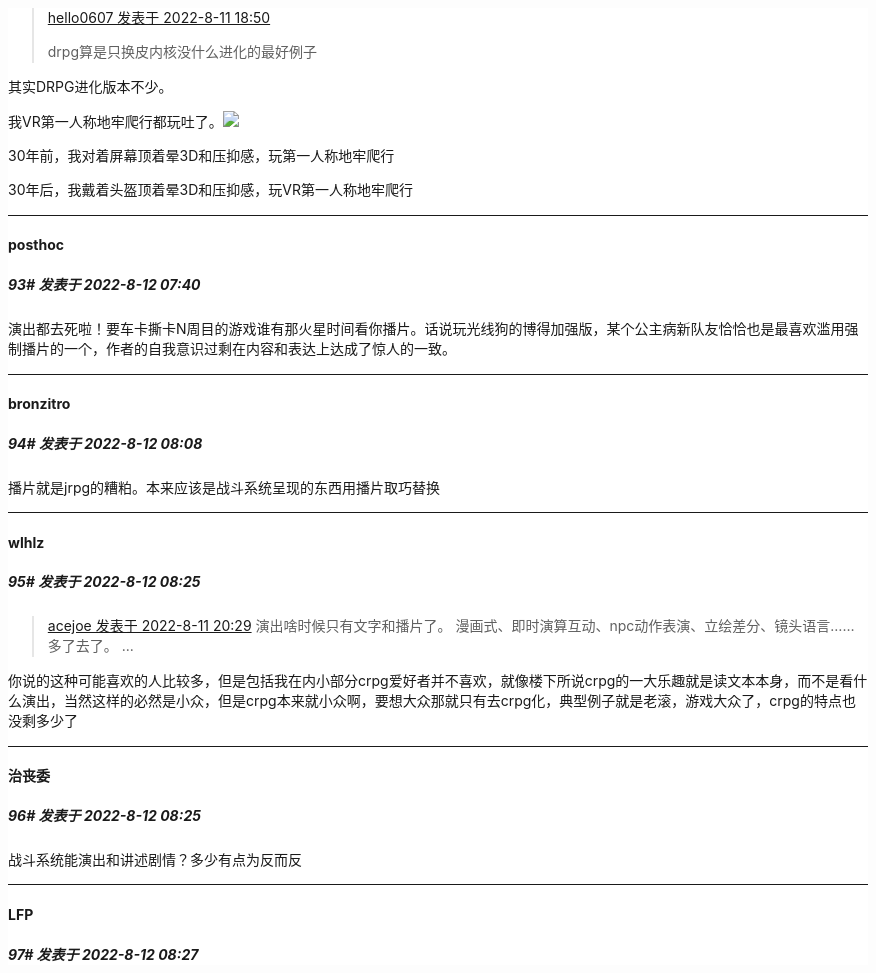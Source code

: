 <blockquote><a href="httphttps://bbs.saraba1st.com/2b/forum.php?mod=redirect&amp;goto=findpost&amp;pid=57023585&amp;ptid=2086308" target="_blank">hello0607 发表于 2022-8-11 18:50</a>

drpg算是只换皮内核没什么进化的最好例子</blockquote>
其实DRPG进化版本不少。

我VR第一人称地牢爬行都玩吐了。<img src="https://static.saraba1st.com/image/smiley/face2017/067.png" referrerpolicy="no-referrer">

30年前，我对着屏幕顶着晕3D和压抑感，玩第一人称地牢爬行

30年后，我戴着头盔顶着晕3D和压抑感，玩VR第一人称地牢爬行



*****

####  posthoc  
##### 93#       发表于 2022-8-12 07:40

演出都去死啦！要车卡撕卡N周目的游戏谁有那火星时间看你播片。话说玩光线狗的博得加强版，某个公主病新队友恰恰也是最喜欢滥用强制播片的一个，作者的自我意识过剩在内容和表达上达成了惊人的一致。



*****

####  bronzitro  
##### 94#       发表于 2022-8-12 08:08

播片就是jrpg的糟粕。本来应该是战斗系统呈现的东西用播片取巧替换



*****

####  wlhlz  
##### 95#       发表于 2022-8-12 08:25

<blockquote><a href="httphttps://bbs.saraba1st.com/2b/forum.php?mod=redirect&amp;goto=findpost&amp;pid=57024888&amp;ptid=2086308" target="_blank">acejoe 发表于 2022-8-11 20:29</a>
演出啥时候只有文字和播片了。
漫画式、即时演算互动、npc动作表演、立绘差分、镜头语言……多了去了。
 ...</blockquote>
你说的这种可能喜欢的人比较多，但是包括我在内小部分crpg爱好者并不喜欢，就像楼下所说crpg的一大乐趣就是读文本本身，而不是看什么演出，当然这样的必然是小众，但是crpg本来就小众啊，要想大众那就只有去crpg化，典型例子就是老滚，游戏大众了，crpg的特点也没剩多少了

*****

####  治丧委  
##### 96#       发表于 2022-8-12 08:25

战斗系统能演出和讲述剧情？多少有点为反而反

*****

####  LFP  
##### 97#       发表于 2022-8-12 08:27
